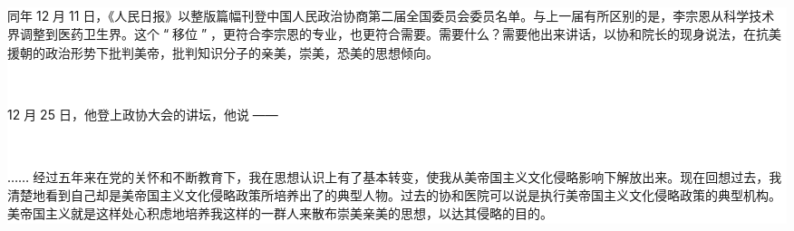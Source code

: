  <p class="p2">
  <span class="s1">
   同年
  </span>
  <span class="s2">
   12
  </span>
  <span class="s1">
   月
  </span>
  <span class="s2">
   11
  </span>
  <span class="s1">
   日，《人民日报》以整版篇幅刊登中国人民政治协商第二届全国委员会委员名单。与上一届有所区别的是，李宗恩从科学技术界调整到医药卫生界。这个
  </span>
  <span class="s2">
   “
  </span>
  <span class="s1">
   移位
  </span>
  <span class="s2">
   ”
  </span>
  <span class="s1">
   ，更符合李宗恩的专业，也更符合需要。需要什么？需要他出来讲话，以协和院长的现身说法，在抗美援朝的政治形势下批判美帝，批判知识分子的亲美，崇美，恐美的思想倾向。
  </span>
 </p>
 <p class="p1">
  <span class="s1">
  </span>
  <br/>
 </p>
 <p class="p2">
  <span class="s2">
   12
  </span>
  <span class="s1">
   月
  </span>
  <span class="s2">
   25
  </span>
  <span class="s1">
   日，他登上政协大会的讲坛，他说
  </span>
  <span class="s2">
   ——
  </span>
 </p>
 <p class="p1">
  <span class="s1">
  </span>
  <br/>
 </p>
 <p class="p2">
  <span class="s2">
   ……
  </span>
  <span class="s1">
   经过五年来在党的关怀和不断教育下，我在思想认识上有了基本转变，使我从美帝国主义文化侵略影响下解放出来。现在回想过去，我清楚地看到自己却是美帝国主义文化侵略政策所培养出了的典型人物。过去的协和医院可以说是执行美帝国主义文化侵略政策的典型机构。美帝国主义就是这样处心积虑地培养我这样的一群人来散布崇美亲美的思想，以达其侵略的目的。
  </span>